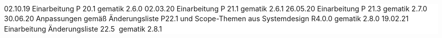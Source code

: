 </td><td>
02.10.19

</td><td>
Einarbeitung P 20.1

</td><td>
gematik

</td></tr><tr><td>
2.6.0

</td><td>
02.03.20

</td><td>
Einarbeitung P 21.1

</td><td>
gematik

</td></tr><tr><td>
2.6.1

</td><td>
26.05.20

</td><td>
Einarbeitung P 21.3

</td><td>
gematik

</td></tr><tr><td>
2.7.0

</td><td>
30.06.20

</td><td>
Anpassungen gemäß Änderungsliste P22.1 und Scope-Themen aus Systemdesign
R4.0.0

</td><td>
gematik

</td></tr><tr><td>
2.8.0

</td><td>
19.02.21

</td><td>
Einarbeitung Änderungsliste 22.5 

</td><td>
gematik

</td></tr><tr><td>
2.8.1
